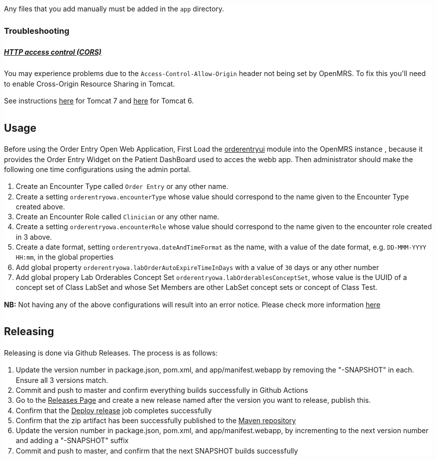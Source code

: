 Any files that you add manually must be added in the `app` directory.

### Troubleshooting

##### [HTTP access control (CORS)](https://developer.mozilla.org/en-US/docs/Web/HTTP/Access_control_CORS)

You may experience problems due to the `Access-Control-Allow-Origin` header not
being set by OpenMRS. To fix this you'll need to enable Cross-Origin Resource
Sharing in Tomcat.

See instructions [here](http://enable-cors.org/server_tomcat.html) for Tomcat 7 and [here](https://www.dforge.net/2013/09/16/enabling-cors-on-apache-tomcat-6/) for Tomcat 6.

## Usage
Before using the Order Entry Open Web Application,
First Load the [orderentryui](https://github.com/openmrs/openmrs-module-orderentryui) module into the OpenMRS instance , because it provides the  Order Entry Widget on the Patient DashBoard used to acces the webb app. 
Then administrator should make the following one time configurations using the admin portal.
1. Create an Encounter Type called `Order Entry` or any other name.
2. Create a setting `orderentryowa.encounterType` whose value should correspond to the name given to the Encounter Type created above.
3. Create an Encounter Role called `Clinician` or any other name.
4. Create a setting `orderentryowa.encounterRole` whose value should correspond to the name given to the encounter role created in 3 above.
5. Create a date format, setting `orderentryowa.dateAndTimeFormat` as the name, with a value of the date format, e.g. `DD-MMM-YYYY HH:mm`, in the global properties
6. Add global property `orderentryowa.labOrderAutoExpireTimeInDays` with a value of `30` days or any other number
7. Add global propery Lab Orderables Concept Set `orderentryowa.labOrderablesConceptSet`, whose value is the UUID of a concept set of Class LabSet and whose Set Members are other LabSet concept sets or concept of Class Test.


**NB:** Not having any of the above configurations will result into an error notice. Please check more information [here](https://wiki.openmrs.org/display/projects/Order+Entry+UI+Administrator+Guide)

## Releasing

Releasing is done via Github Releases.  The process is as follows:

1. Update the version number in package.json, pom.xml, and app/manifest.webapp by removing the "-SNAPSHOT" in each.  Ensure all 3 versions match.
2. Commit and push to master and confirm everything builds successfully in Github Actions
3. Go to the [Releases Page](https://github.com/openmrs/openmrs-owa-orderentry/releases) and create a new release named after the version you want to release, publish this.
4. Confirm that the [Deploy release](https://github.com/openmrs/openmrs-owa-orderentry/actions/workflows/release.yml) job completes successfully
5. Confirm that the zip artifact has been successfully published to the [Maven repository](https://openmrs.jfrog.io/ui/repos/tree/General/owa%2Forg%2Fopenmrs%2Fowa%2Forderentry)   
6. Update the version number in package.json, pom.xml, and app/manifest.webapp, by incrementing to the next version number and adding a "-SNAPSHOT" suffix
7. Commit and push to master, and confirm that the next SNAPSHOT builds successfully
